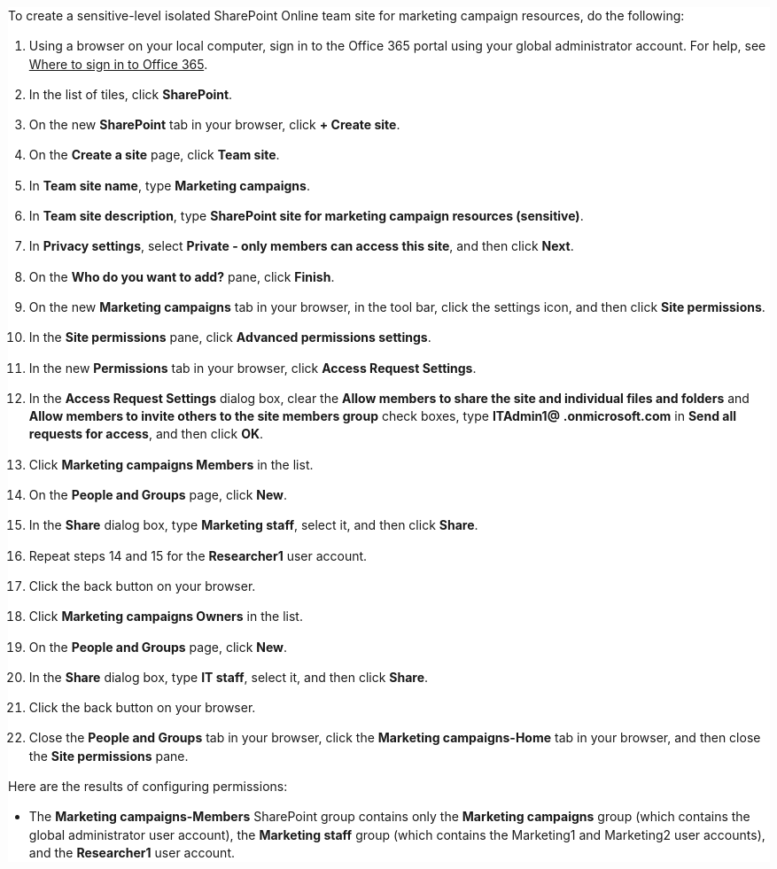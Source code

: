 To create a sensitive-level isolated SharePoint Online team site for marketing campaign resources, do the following:
  
1. Using a browser on your local computer, sign in to the Office 365 portal using your global administrator account. For help, see [Where to sign in to Office 365](https://support.office.com/Article/Where-to-sign-in-to-Office-365-e9eb7d51-5430-4929-91ab-6157c5a050b4).
    
2. In the list of tiles, click **SharePoint**.
    
3. On the new **SharePoint** tab in your browser, click **+ Create site**.
    
4. On the **Create a site** page, click **Team site**.
    
5. In **Team site name**, type **Marketing campaigns**.
    
6. In **Team site description**, type **SharePoint site for marketing campaign resources (sensitive)**.
    
7.  In **Privacy settings**, select **Private - only members can access this site**, and then click **Next**.
    
8. On the **Who do you want to add?** pane, click **Finish**.
    
9. On the new **Marketing campaigns** tab in your browser, in the tool bar, click the settings icon, and then click **Site permissions**.
    
10. In the **Site permissions** pane, click **Advanced permissions settings**.
    
11. In the new **Permissions** tab in your browser, click **Access Request Settings**.
    
12. In the **Access Request Settings** dialog box, clear the **Allow members to share the site and individual files and folders** and **Allow members to invite others to the site members group** check boxes, type **ITAdmin1@**<your organization name> **.onmicrosoft.com** in **Send all requests for access**, and then click **OK**.
    
13. Click **Marketing campaigns Members** in the list.
    
14. On the **People and Groups** page, click **New**.
    
15. In the **Share** dialog box, type **Marketing staff**, select it, and then click **Share**.
    
16. Repeat steps 14 and 15 for the **Researcher1** user account.
    
17. Click the back button on your browser.
    
18. Click **Marketing campaigns Owners** in the list.
    
19. On the **People and Groups** page, click **New**.
    
20. In the **Share** dialog box, type **IT staff**, select it, and then click **Share**.
    
21. Click the back button on your browser.
    
22. Close the **People and Groups** tab in your browser, click the **Marketing campaigns-Home** tab in your browser, and then close the **Site permissions** pane.
    
Here are the results of configuring permissions:
  
- The **Marketing campaigns-Members** SharePoint group contains only the **Marketing campaigns** group (which contains the global administrator user account), the **Marketing staff** group (which contains the Marketing1 and Marketing2 user accounts), and the **Researcher1** user account.
    